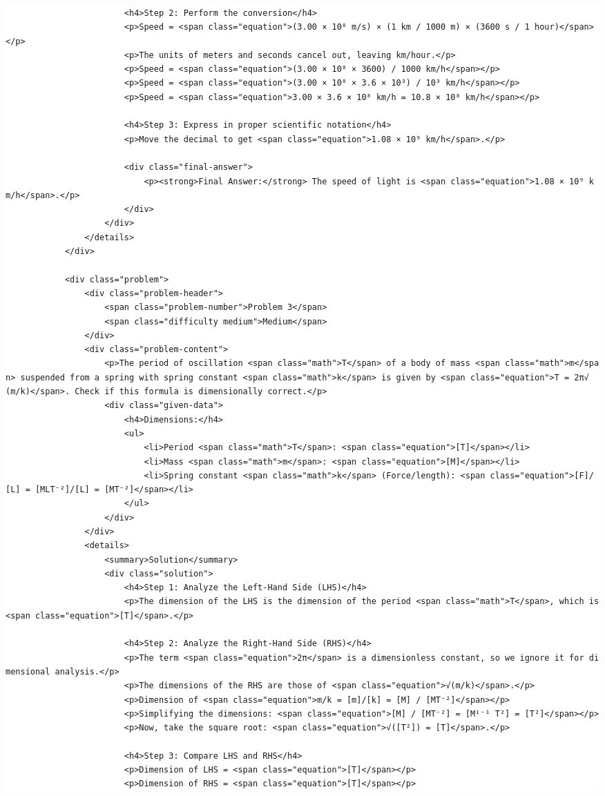                             <h4>Step 2: Perform the conversion</h4>
                            <p>Speed = <span class="equation">(3.00 × 10⁸ m/s) × (1 km / 1000 m) × (3600 s / 1 hour)</span></p>
                            <p>The units of meters and seconds cancel out, leaving km/hour.</p>
                            <p>Speed = <span class="equation">(3.00 × 10⁸ × 3600) / 1000 km/h</span></p>
                            <p>Speed = <span class="equation">(3.00 × 10⁸ × 3.6 × 10³) / 10³ km/h</span></p>
                            <p>Speed = <span class="equation">3.00 × 3.6 × 10⁸ km/h = 10.8 × 10⁸ km/h</span></p>

                            <h4>Step 3: Express in proper scientific notation</h4>
                            <p>Move the decimal to get <span class="equation">1.08 × 10⁹ km/h</span>.</p>
                            
                            <div class="final-answer">
                                <p><strong>Final Answer:</strong> The speed of light is <span class="equation">1.08 × 10⁹ km/h</span>.</p>
                            </div>
                        </div>
                    </details>
                </div>

                <div class="problem">
                    <div class="problem-header">
                        <span class="problem-number">Problem 3</span>
                        <span class="difficulty medium">Medium</span>
                    </div>
                    <div class="problem-content">
                        <p>The period of oscillation <span class="math">T</span> of a body of mass <span class="math">m</span> suspended from a spring with spring constant <span class="math">k</span> is given by <span class="equation">T = 2π√(m/k)</span>. Check if this formula is dimensionally correct.</p>
                        <div class="given-data">
                            <h4>Dimensions:</h4>
                            <ul>
                                <li>Period <span class="math">T</span>: <span class="equation">[T]</span></li>
                                <li>Mass <span class="math">m</span>: <span class="equation">[M]</span></li>
                                <li>Spring constant <span class="math">k</span> (Force/length): <span class="equation">[F]/[L] = [MLT⁻²]/[L] = [MT⁻²]</span></li>
                            </ul>
                        </div>
                    </div>
                    <details>
                        <summary>Solution</summary>
                        <div class="solution">
                            <h4>Step 1: Analyze the Left-Hand Side (LHS)</h4>
                            <p>The dimension of the LHS is the dimension of the period <span class="math">T</span>, which is <span class="equation">[T]</span>.</p>

                            <h4>Step 2: Analyze the Right-Hand Side (RHS)</h4>
                            <p>The term <span class="equation">2π</span> is a dimensionless constant, so we ignore it for dimensional analysis.</p>
                            <p>The dimensions of the RHS are those of <span class="equation">√(m/k)</span>.</p>
                            <p>Dimension of <span class="equation">m/k = [m]/[k] = [M] / [MT⁻²]</span></p>
                            <p>Simplifying the dimensions: <span class="equation">[M] / [MT⁻²] = [M¹⁻¹ T²] = [T²]</span></p>
                            <p>Now, take the square root: <span class="equation">√([T²]) = [T]</span>.</p>

                            <h4>Step 3: Compare LHS and RHS</h4>
                            <p>Dimension of LHS = <span class="equation">[T]</span></p>
                            <p>Dimension of RHS = <span class="equation">[T]</span></p>
                            